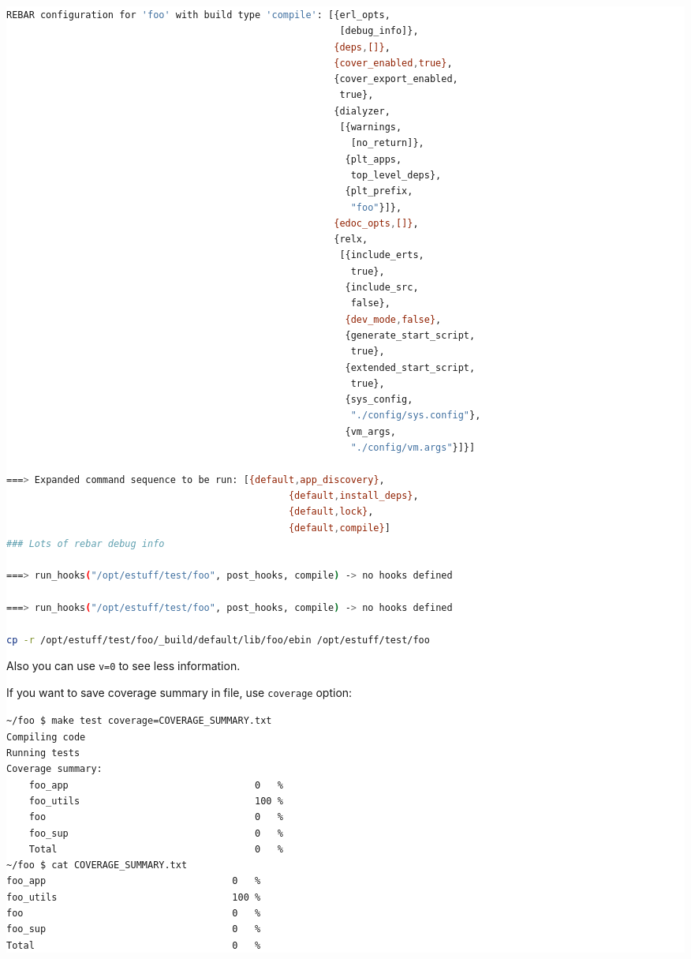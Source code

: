```sh
REBAR configuration for 'foo' with build type 'compile': [{erl_opts,
                                                           [debug_info]},
                                                          {deps,[]},
                                                          {cover_enabled,true},
                                                          {cover_export_enabled,
                                                           true},
                                                          {dialyzer,
                                                           [{warnings,
                                                             [no_return]},
                                                            {plt_apps,
                                                             top_level_deps},
                                                            {plt_prefix,
                                                             "foo"}]},
                                                          {edoc_opts,[]},
                                                          {relx,
                                                           [{include_erts,
                                                             true},
                                                            {include_src,
                                                             false},
                                                            {dev_mode,false},
                                                            {generate_start_script,
                                                             true},
                                                            {extended_start_script,
                                                             true},
                                                            {sys_config,
                                                             "./config/sys.config"},
                                                            {vm_args,
                                                             "./config/vm.args"}]}]

===> Expanded command sequence to be run: [{default,app_discovery},
                                                  {default,install_deps},
                                                  {default,lock},
                                                  {default,compile}]
### Lots of rebar debug info

===> run_hooks("/opt/estuff/test/foo", post_hooks, compile) -> no hooks defined

===> run_hooks("/opt/estuff/test/foo", post_hooks, compile) -> no hooks defined

cp -r /opt/estuff/test/foo/_build/default/lib/foo/ebin /opt/estuff/test/foo

```
Also you can use `v=0` to see less information.  

If you want to save coverage summary in file, use `coverage` option:
```sh
~/foo $ make test coverage=COVERAGE_SUMMARY.txt
Compiling code
Running tests
Coverage summary:
	foo_app                                 0   %
	foo_utils                               100 %
	foo                                     0   %
	foo_sup                                 0   %
	Total                                   0   %
~/foo $ cat COVERAGE_SUMMARY.txt 
foo_app                                 0   %
foo_utils                               100 %
foo                                     0   %
foo_sup                                 0   %
Total                                   0   %
```
